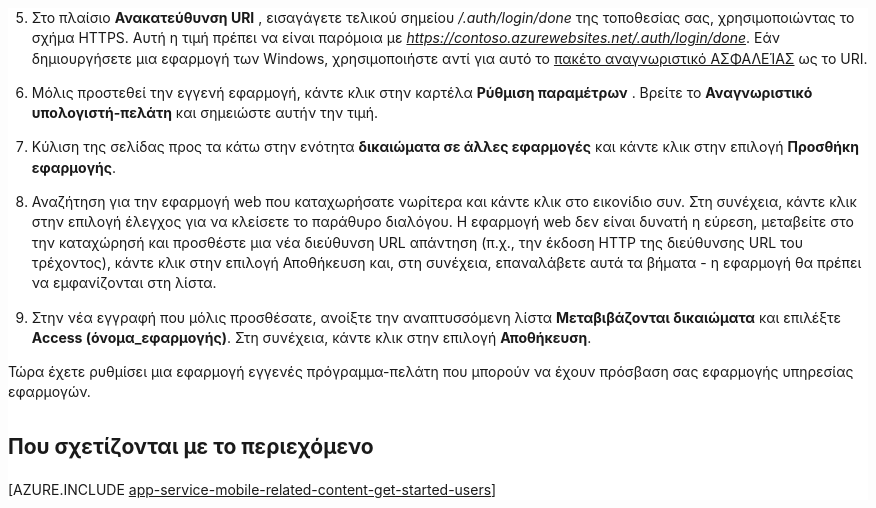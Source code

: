 5. Στο πλαίσιο **Ανακατεύθυνση URI** , εισαγάγετε τελικού σημείου _/.auth/login/done_ της τοποθεσίας σας, χρησιμοποιώντας το σχήμα HTTPS. Αυτή η τιμή πρέπει να είναι παρόμοια με _https://contoso.azurewebsites.net/.auth/login/done_. Εάν δημιουργήσετε μια εφαρμογή των Windows, χρησιμοποιήστε αντί για αυτό το [πακέτο αναγνωριστικό ΑΣΦΑΛΕΊΑΣ](app-service-mobile-dotnet-how-to-use-client-library.md#package-sid) ως το URI.

6. Μόλις προστεθεί την εγγενή εφαρμογή, κάντε κλικ στην καρτέλα **Ρύθμιση παραμέτρων** . Βρείτε το **Αναγνωριστικό υπολογιστή-πελάτη** και σημειώστε αυτήν την τιμή.

7. Κύλιση της σελίδας προς τα κάτω στην ενότητα **δικαιώματα σε άλλες εφαρμογές** και κάντε κλικ στην επιλογή **Προσθήκη εφαρμογής**.

8. Αναζήτηση για την εφαρμογή web που καταχωρήσατε νωρίτερα και κάντε κλικ στο εικονίδιο συν. Στη συνέχεια, κάντε κλικ στην επιλογή έλεγχος για να κλείσετε το παράθυρο διαλόγου. Η εφαρμογή web δεν είναι δυνατή η εύρεση, μεταβείτε στο την καταχώρησή και προσθέστε μια νέα διεύθυνση URL απάντηση (π.χ., την έκδοση HTTP της διεύθυνσης URL του τρέχοντος), κάντε κλικ στην επιλογή Αποθήκευση και, στη συνέχεια, επαναλάβετε αυτά τα βήματα - η εφαρμογή θα πρέπει να εμφανίζονται στη λίστα.

9. Στην νέα εγγραφή που μόλις προσθέσατε, ανοίξτε την αναπτυσσόμενη λίστα **Μεταβιβάζονται δικαιώματα** και επιλέξτε **Access (όνομα_εφαρμογής)**. Στη συνέχεια, κάντε κλικ στην επιλογή **Αποθήκευση**.

Τώρα έχετε ρυθμίσει μια εφαρμογή εγγενές πρόγραμμα-πελάτη που μπορούν να έχουν πρόσβαση σας εφαρμογής υπηρεσίας εφαρμογών.

## <a name="related-content"> </a>Που σχετίζονται με το περιεχόμενο

[AZURE.INCLUDE [app-service-mobile-related-content-get-started-users](../../includes/app-service-mobile-related-content-get-started-users.md)]



[0]: ./media/app-service-mobile-how-to-configure-active-directory-authentication/mobile-app-aad-express-settings.png
[1]: ./media/app-service-mobile-how-to-configure-active-directory-authentication/mobile-app-aad-advanced-settings.png
[2]: ./media/app-service-mobile-how-to-configure-active-directory-authentication/app-service-navigate-aad.png
[3]: ./media/app-service-mobile-how-to-configure-active-directory-authentication/app-service-aad-app-configure.png



[Πύλη του Azure]: https://portal.azure.com/
[Azure κλασική πύλη]: https://manage.windowsazure.com/
[alternative method]:#advanced
